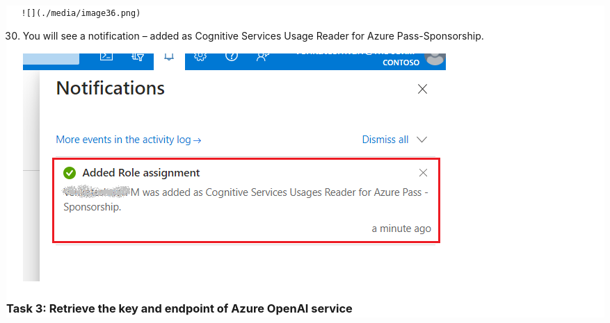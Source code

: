        ![](./media/image36.png)
30. You will see a notification – added as Cognitive Services Usage
    Reader for Azure Pass-Sponsorship.

       ![](./media/image37.png)
### **Task 3: Retrieve the key and endpoint of Azure OpenAI service**
